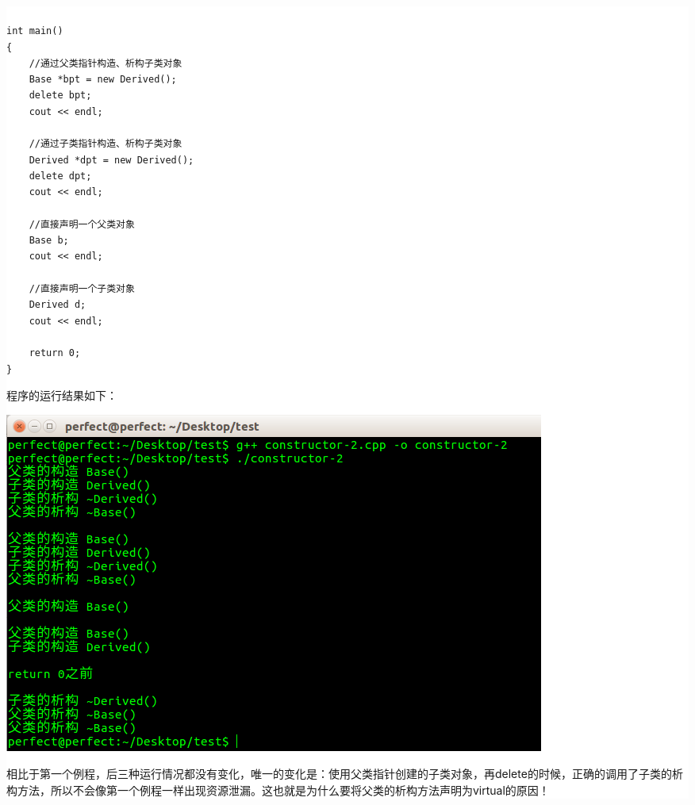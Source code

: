 ```

int main()
{
	//通过父类指针构造、析构子类对象
	Base *bpt = new Derived();
	delete bpt;
	cout << endl;

	//通过子类指针构造、析构子类对象
	Derived *dpt = new Derived();
	delete dpt;
	cout << endl;

	//直接声明一个父类对象
	Base b;
	cout << endl;

	//直接声明一个子类对象
	Derived d;
	cout << endl;

	return 0;
}
```

程序的运行结果如下：

![image](../media/image/2016-11-13/02.png)

相比于第一个例程，后三种运行情况都没有变化，唯一的变化是：使用父类指针创建的子类对象，再delete的时候，正确的调用了子类的析构方法，所以不会像第一个例程一样出现资源泄漏。这也就是为什么要将父类的析构方法声明为virtual的原因！
